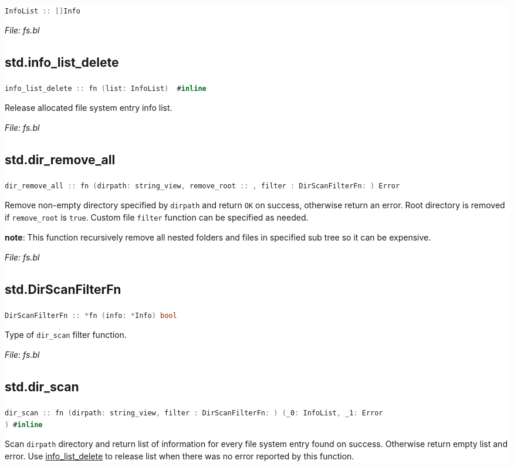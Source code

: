 ```c
InfoList :: []Info
```



*File: fs.bl*


## std.info_list_delete

```c
info_list_delete :: fn (list: InfoList)  #inline
```

Release allocated file system entry info list.



*File: fs.bl*


## std.dir_remove_all

```c
dir_remove_all :: fn (dirpath: string_view, remove_root :: , filter : DirScanFilterFn: ) Error
```

Remove non-empty directory specified by `dirpath` and return `OK` on success, otherwise return 
an error. Root directory is removed if `remove_root` is `true`. Custom file `filter` function 
can be specified as needed.

**note**: This function recursively remove all nested folders and files in specified sub tree 
so it can be expensive.




*File: fs.bl*


## std.DirScanFilterFn

```c
DirScanFilterFn :: *fn (info: *Info) bool
```

Type of `dir_scan` filter function.



*File: fs.bl*


## std.dir_scan

```c
dir_scan :: fn (dirpath: string_view, filter : DirScanFilterFn: ) (_0: InfoList, _1: Error
) #inline
```

Scan `dirpath` directory and return list of information for every file system entry found on 
success. Otherwise return empty list and error. Use [info_list_delete](#info_list_delete) to 
release list when there was no error reported by this function.
